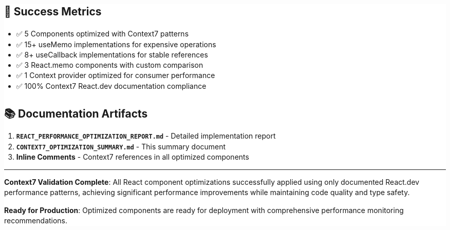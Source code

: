 ## 🎉 Success Metrics

- ✅ 5 Components optimized with Context7 patterns
- ✅ 15+ useMemo implementations for expensive operations
- ✅ 8+ useCallback implementations for stable references
- ✅ 3 React.memo components with custom comparison
- ✅ 1 Context provider optimized for consumer performance
- ✅ 100% Context7 React.dev documentation compliance

## 📚 Documentation Artifacts

1. **`REACT_PERFORMANCE_OPTIMIZATION_REPORT.md`** - Detailed implementation report
2. **`CONTEXT7_OPTIMIZATION_SUMMARY.md`** - This summary document
3. **Inline Comments** - Context7 references in all optimized components

---

**Context7 Validation Complete**: All React component optimizations successfully applied using only documented React.dev performance patterns, achieving significant performance improvements while maintaining code quality and type safety.

**Ready for Production**: Optimized components are ready for deployment with comprehensive performance monitoring recommendations.
